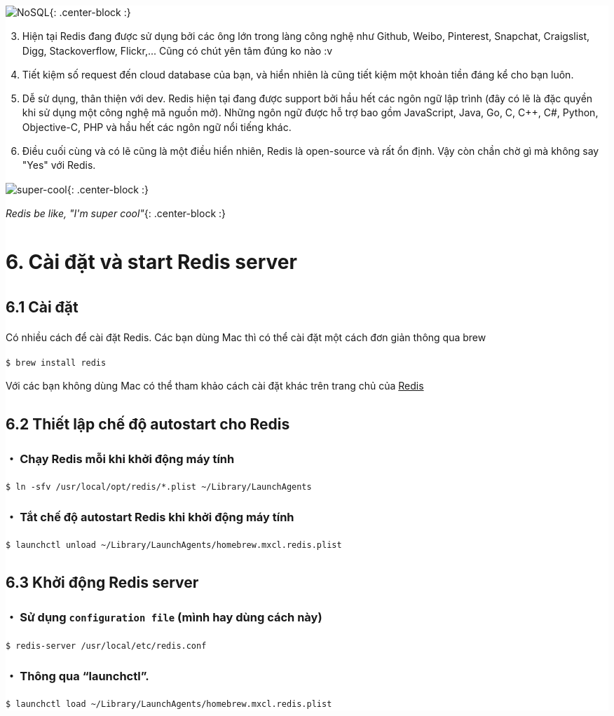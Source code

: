 ![NoSQL](https://miro.medium.com/max/700/1*b9ST4A6cvmAcmddepxP2pg.gif){: .center-block :}

3. Hiện tại Redis đang được sử dụng bởi các ông lớn trong làng công nghệ như Github, Weibo, Pinterest, Snapchat, Craigslist, Digg, Stackoverflow, Flickr,... Cũng có chút yên tâm đúng ko nào :v

4. Tiết kiệm số request đến cloud database của bạn, và hiển nhiên là cũng tiết kiệm một khoản tiền đáng kể cho bạn luôn.

5. Dễ sử dụng, thân thiện với dev. Redis hiện tại đang được support bởi hầu hết các ngôn ngữ lập trình (đây có lẽ là đặc quyền khi sử dụng một công nghệ mã nguồn mở). Những ngôn ngữ được hỗ trợ bao gồm JavaScript, Java, Go, C, C++, C#, Python, Objective-C, PHP và hầu hết các ngôn ngữ nổi tiếng khác.

6. Điều cuối cùng và có lẽ cũng là một điều hiển nhiên, Redis là open-source và rất ổn định. Vậy còn chần chờ gì mà không say "Yes" với Redis.

![super-cool](https://miro.medium.com/max/986/1*NaUZFuHTRIZY23qMsgfb4g.gif){: .center-block :}

*Redis be like, "I'm super cool"*{: .center-block :}

# 6. Cài đặt và start Redis server
## 6.1 Cài đặt
Có nhiều cách để cài đặt Redis. Các bạn dùng Mac thì có thể cài đặt một cách đơn giản thông qua brew
```
$ brew install redis
```

Với các bạn không dùng Mac có thể tham khảo cách cài đặt khác trên trang chủ của [Redis](https://redis.io/topics/quickstart)

## 6.2 Thiết lập chế độ autostart cho Redis
### ・ Chạy Redis mỗi khi khởi động máy tính
```
$ ln -sfv /usr/local/opt/redis/*.plist ~/Library/LaunchAgents
```

### ・ Tắt chế độ autostart Redis khi khởi động máy tính
```
$ launchctl unload ~/Library/LaunchAgents/homebrew.mxcl.redis.plist
```

## 6.3 Khởi động Redis server 

### ・ Sử dụng `configuration file` (mình hay dùng cách này)
```
$ redis-server /usr/local/etc/redis.conf
```

### ・ Thông qua “launchctl”.
```
$ launchctl load ~/Library/LaunchAgents/homebrew.mxcl.redis.plist
```
